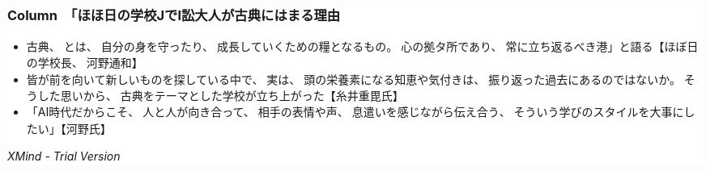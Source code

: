 ### Column　「ほほ日の学校Jでl訟大人が古典にはまる理由

- 古典、 とは、 自分の身を守ったり、 成長していくための糧となるもの。 心の拠タ所であり、 常に立ち返るべき港」と語る【ほぼ日の学校長、 河野通和】
- 皆が前を向いて新しいものを探している中で、 実は、 頭の栄養素になる知恵や気付きは、 振り返った過去にあるのではないか。 そうした思いから、 古典をテーマとした学校が立ち上がった【糸井重毘氏】
- 「AI時代だからこそ、 人と人が向き合って、 相手の表情や声、 息遣いを感じながら伝え合う、 そういう学びのスタイルを大事にしたい」【河野氏】

*XMind - Trial Version*